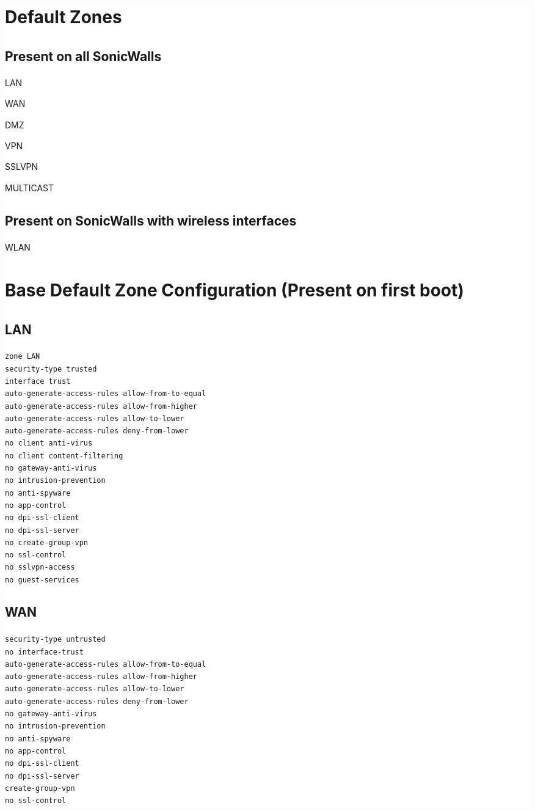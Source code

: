 # Default Zones

## Present on all SonicWalls

LAN

WAN

DMZ

VPN

SSLVPN

MULTICAST

## Present on SonicWalls with wireless interfaces

WLAN

# Base Default Zone Configuration (Present on first boot)

## LAN

```
zone LAN
security-type trusted
interface trust
auto-generate-access-rules allow-from-to-equal
auto-generate-access-rules allow-from-higher
auto-generate-access-rules allow-to-lower
auto-generate-access-rules deny-from-lower
no client anti-virus
no client content-filtering
no gateway-anti-virus
no intrusion-prevention
no anti-spyware
no app-control
no dpi-ssl-client
no dpi-ssl-server
no create-group-vpn
no ssl-control
no sslvpn-access
no guest-services
```

## WAN

```
security-type untrusted
no interface-trust
auto-generate-access-rules allow-from-to-equal
auto-generate-access-rules allow-from-higher
auto-generate-access-rules allow-to-lower
auto-generate-access-rules deny-from-lower
no gateway-anti-virus
no intrusion-prevention
no anti-spyware
no app-control
no dpi-ssl-client
no dpi-ssl-server
create-group-vpn
no ssl-control
```